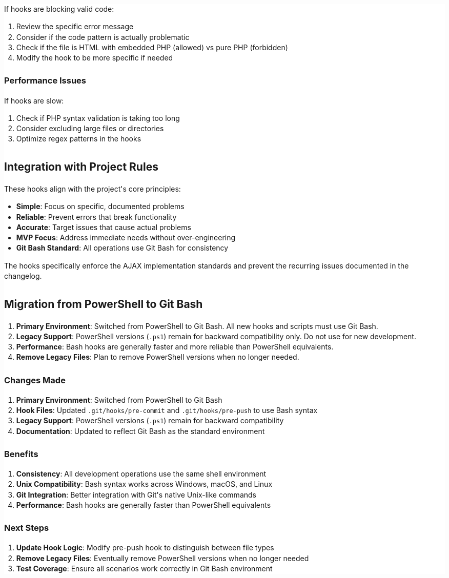 If hooks are blocking valid code:
1. Review the specific error message
2. Consider if the code pattern is actually problematic
3. Check if the file is HTML with embedded PHP (allowed) vs pure PHP (forbidden)
4. Modify the hook to be more specific if needed

### Performance Issues

If hooks are slow:
1. Check if PHP syntax validation is taking too long
2. Consider excluding large files or directories
3. Optimize regex patterns in the hooks

## Integration with Project Rules

These hooks align with the project's core principles:

- **Simple**: Focus on specific, documented problems
- **Reliable**: Prevent errors that break functionality
- **Accurate**: Target issues that cause actual problems
- **MVP Focus**: Address immediate needs without over-engineering
- **Git Bash Standard**: All operations use Git Bash for consistency

The hooks specifically enforce the AJAX implementation standards and prevent the recurring issues documented in the changelog.

## Migration from PowerShell to Git Bash

1. **Primary Environment**: Switched from PowerShell to Git Bash. All new hooks and scripts must use Git Bash.
2. **Legacy Support**: PowerShell versions (`.ps1`) remain for backward compatibility only. Do not use for new development.
3. **Performance**: Bash hooks are generally faster and more reliable than PowerShell equivalents.
4. **Remove Legacy Files**: Plan to remove PowerShell versions when no longer needed.

### Changes Made

1. **Primary Environment**: Switched from PowerShell to Git Bash
2. **Hook Files**: Updated `.git/hooks/pre-commit` and `.git/hooks/pre-push` to use Bash syntax
3. **Legacy Support**: PowerShell versions (`.ps1`) remain for backward compatibility
4. **Documentation**: Updated to reflect Git Bash as the standard environment

### Benefits

1. **Consistency**: All development operations use the same shell environment
2. **Unix Compatibility**: Bash syntax works across Windows, macOS, and Linux
3. **Git Integration**: Better integration with Git's native Unix-like commands
4. **Performance**: Bash hooks are generally faster than PowerShell equivalents

### Next Steps

1. **Update Hook Logic**: Modify pre-push hook to distinguish between file types
2. **Remove Legacy Files**: Eventually remove PowerShell versions when no longer needed
3. **Test Coverage**: Ensure all scenarios work correctly in Git Bash environment 
